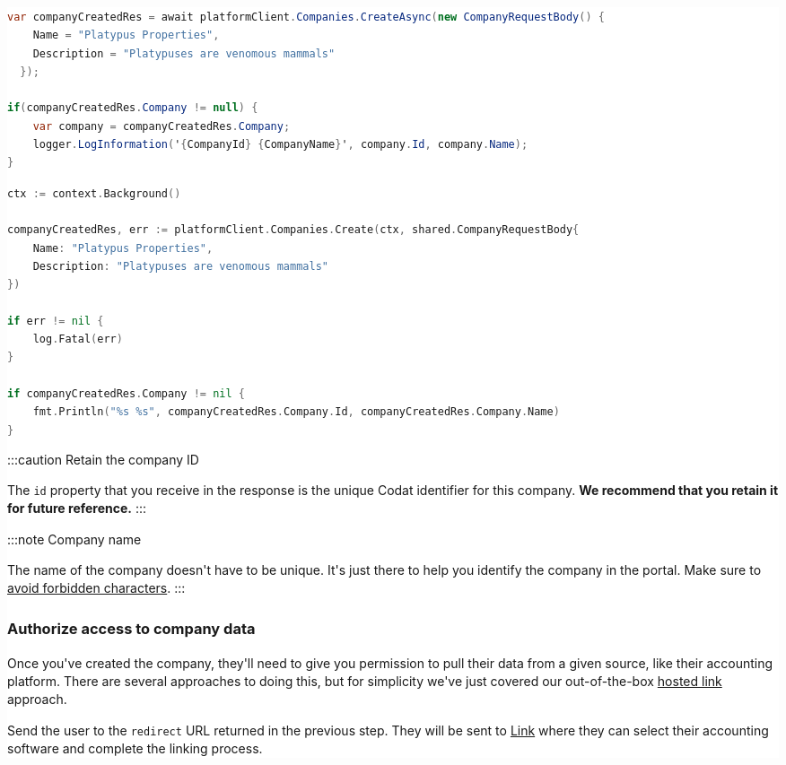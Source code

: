 <TabItem value="csharp" label="C#">

```c#
var companyCreatedRes = await platformClient.Companies.CreateAsync(new CompanyRequestBody() {
    Name = "Platypus Properties",
    Description = "Platypuses are venomous mammals"
  });

if(companyCreatedRes.Company != null) {
    var company = companyCreatedRes.Company;
    logger.LogInformation('{CompanyId} {CompanyName}', company.Id, company.Name);
}
```
</TabItem>

<TabItem value="go" label="Go">

```go
ctx := context.Background()

companyCreatedRes, err := platformClient.Companies.Create(ctx, shared.CompanyRequestBody{
    Name: "Platypus Properties",
    Description: "Platypuses are venomous mammals"
})

if err != nil {
    log.Fatal(err)
}

if companyCreatedRes.Company != nil {
    fmt.Println("%s %s", companyCreatedRes.Company.Id, companyCreatedRes.Company.Name)
}
```
</TabItem>

</Tabs>

:::caution Retain the company ID

The `id` property that you receive in the response is the unique Codat identifier for this company. **We recommend that you retain it for future reference.**
:::

:::note Company name

The name of the company doesn't have to be unique. It's just there to help you identify the company in the portal. Make sure to [avoid forbidden characters](/core-concepts/companies).
:::

### Authorize access to company data

Once you've created the company, they'll need to give you permission to pull their data from a given source, like their accounting platform. There are several approaches to doing this, but for simplicity we've just covered our out-of-the-box [hosted link](/auth-flow/authorize-hosted-link) approach.

Send the user to the `redirect` URL returned in the previous step. They will be sent to [Link](/auth-flow/authorize-hosted-link) where they can select their accounting software and complete the linking process.
